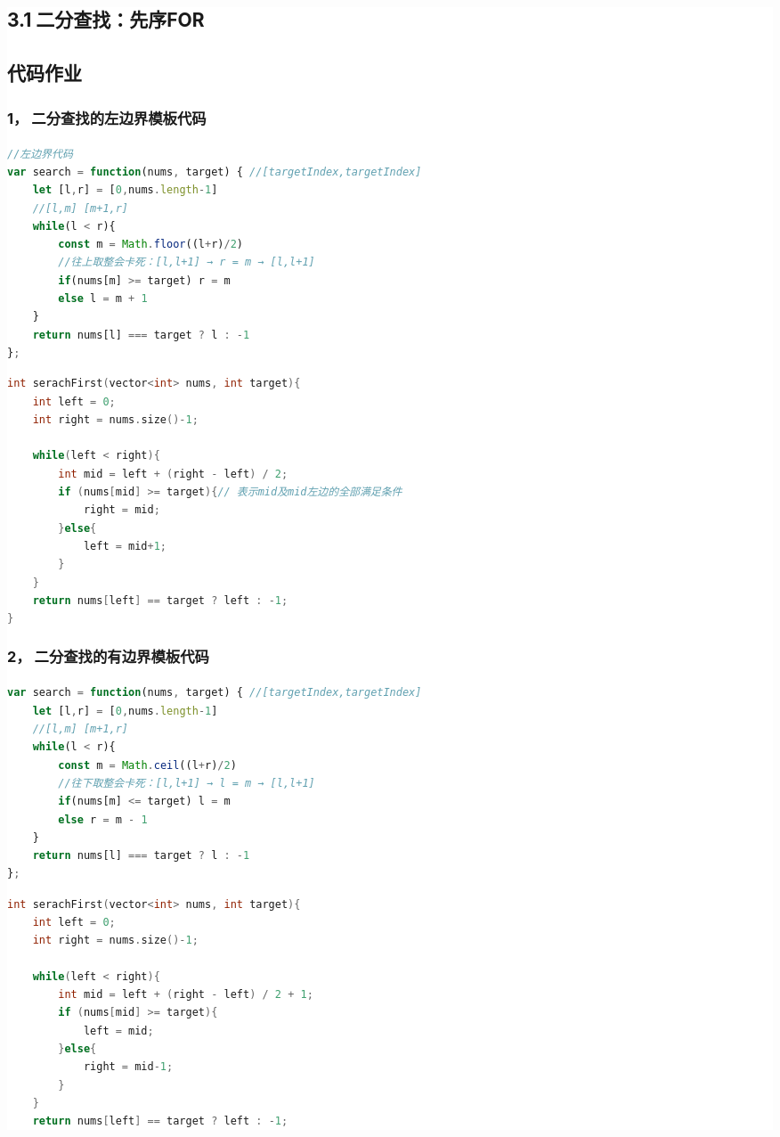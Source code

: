 ## 3.1 二分查找：先序FOR
## 代码作业
### 1， 二分查找的左边界模板代码
```javascript
//左边界代码
var search = function(nums, target) { //[targetIndex,targetIndex]
    let [l,r] = [0,nums.length-1]
    //[l,m] [m+1,r]
    while(l < r){
        const m = Math.floor((l+r)/2)
        //往上取整会卡死：[l,l+1] → r = m → [l,l+1] 
        if(nums[m] >= target) r = m 
        else l = m + 1  
    } 
    return nums[l] === target ? l : -1
};
```
```C++
int serachFirst(vector<int> nums, int target){
	int left = 0;
	int right = nums.size()-1;
	
	while(left < right){
		int mid = left + (right - left) / 2;
		if (nums[mid] >= target){// 表示mid及mid左边的全部满足条件
			right = mid;
		}else{
			left = mid+1;
		}
	}
	return nums[left] == target ? left : -1;
}
```
### 2， 二分查找的有边界模板代码
```javascript
var search = function(nums, target) { //[targetIndex,targetIndex]
    let [l,r] = [0,nums.length-1]
    //[l,m] [m+1,r]
    while(l < r){
        const m = Math.ceil((l+r)/2)
        //往下取整会卡死：[l,l+1] → l = m → [l,l+1] 
        if(nums[m] <= target) l = m 
        else r = m - 1  
    } 
    return nums[l] === target ? l : -1
};
```
```C++
int serachFirst(vector<int> nums, int target){
	int left = 0;
	int right = nums.size()-1;
	
	while(left < right){
		int mid = left + (right - left) / 2 + 1;
		if (nums[mid] >= target){
			left = mid;
		}else{
			right = mid-1;
		}
	}
	return nums[left] == target ? left : -1;
```